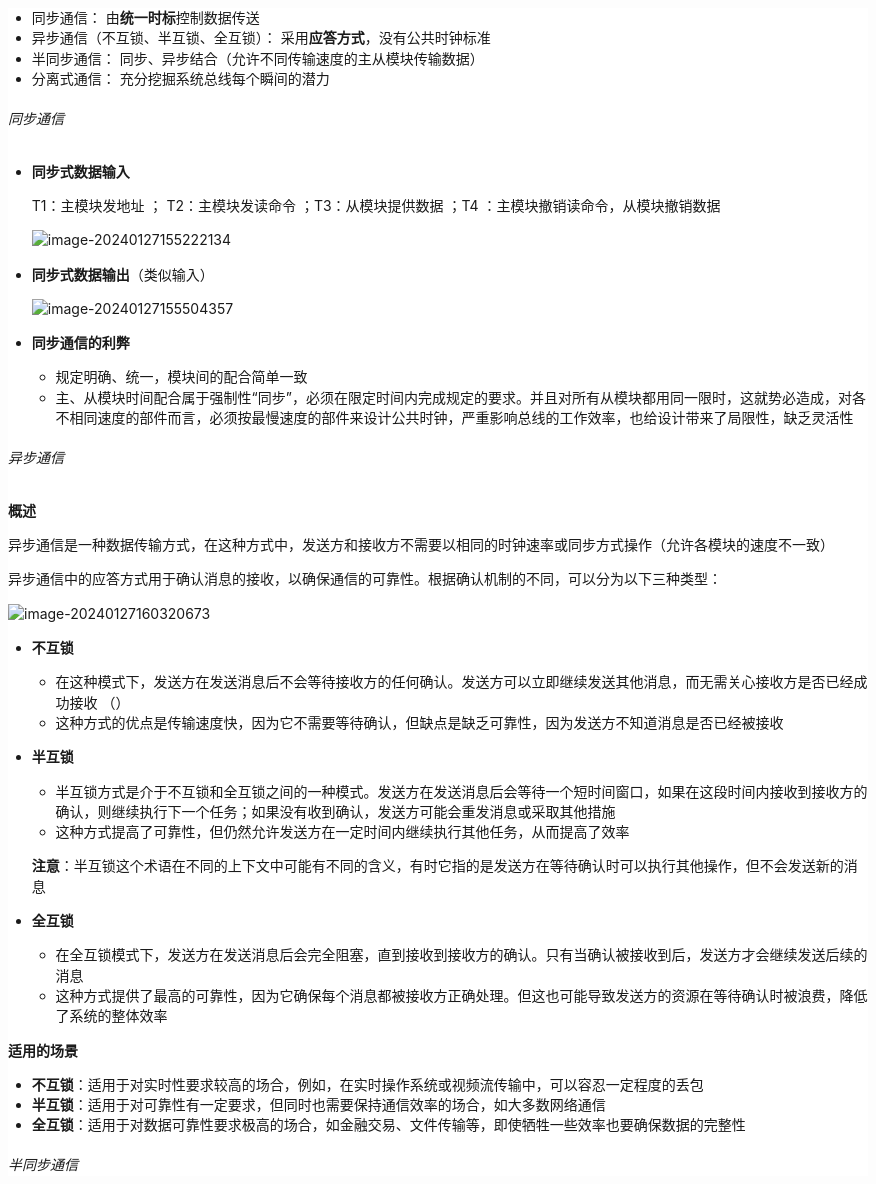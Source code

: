 - 同步通信：  由**统一时标**控制数据传送
- 异步通信（不互锁、半互锁、全互锁）：  采用**应答方式**，没有公共时钟标准
- 半同步通信：  同步、异步结合（允许不同传输速度的主从模块传输数据）
- 分离式通信：  充分挖掘系统总线每个瞬间的潜力

######  同步通信

- **同步式数据输入**

  T1：主模块发地址 ； T2：主模块发读命令 ；T3：从模块提供数据 ；T4 ：主模块撤销读命令，从模块撤销数据

  ![image-20240127155222134](https://use-typora.oss-cn-hangzhou.aliyuncs.com/image-20240127155222134.png) 

- **同步式数据输出**（类似输入）

  ![image-20240127155504357](https://use-typora.oss-cn-hangzhou.aliyuncs.com/image-20240127155504357.png) 

- **同步通信的利弊**

  - 规定明确、统一，模块间的配合简单一致
  - 主、从模块时间配合属于强制性“同步”，必须在限定时间内完成规定的要求。并且对所有从模块都用同一限时，这就势必造成，对各不相同速度的部件而言，必须按最慢速度的部件来设计公共时钟，严重影响总线的工作效率，也给设计带来了局限性，缺乏灵活性

###### 异步通信

**概述**

异步通信是一种数据传输方式，在这种方式中，发送方和接收方不需要以相同的时钟速率或同步方式操作（允许各模块的速度不一致）

异步通信中的应答方式用于确认消息的接收，以确保通信的可靠性。根据确认机制的不同，可以分为以下三种类型：

![image-20240127160320673](https://use-typora.oss-cn-hangzhou.aliyuncs.com/image-20240127160320673.png) 

- **不互锁**

  - 在这种模式下，发送方在发送消息后不会等待接收方的任何确认。发送方可以立即继续发送其他消息，而无需关心接收方是否已经成功接收 （）
  - 这种方式的优点是传输速度快，因为它不需要等待确认，但缺点是缺乏可靠性，因为发送方不知道消息是否已经被接收

- **半互锁**

  - 半互锁方式是介于不互锁和全互锁之间的一种模式。发送方在发送消息后会等待一个短时间窗口，如果在这段时间内接收到接收方的确认，则继续执行下一个任务；如果没有收到确认，发送方可能会重发消息或采取其他措施
  - 这种方式提高了可靠性，但仍然允许发送方在一定时间内继续执行其他任务，从而提高了效率

  **注意**：半互锁这个术语在不同的上下文中可能有不同的含义，有时它指的是发送方在等待确认时可以执行其他操作，但不会发送新的消息

- **全互锁**

  - 在全互锁模式下，发送方在发送消息后会完全阻塞，直到接收到接收方的确认。只有当确认被接收到后，发送方才会继续发送后续的消息
  - 这种方式提供了最高的可靠性，因为它确保每个消息都被接收方正确处理。但这也可能导致发送方的资源在等待确认时被浪费，降低了系统的整体效率

**适用的场景**

- **不互锁**：适用于对实时性要求较高的场合，例如，在实时操作系统或视频流传输中，可以容忍一定程度的丢包
- **半互锁**：适用于对可靠性有一定要求，但同时也需要保持通信效率的场合，如大多数网络通信
- **全互锁**：适用于对数据可靠性要求极高的场合，如金融交易、文件传输等，即使牺牲一些效率也要确保数据的完整性

###### 半同步通信
